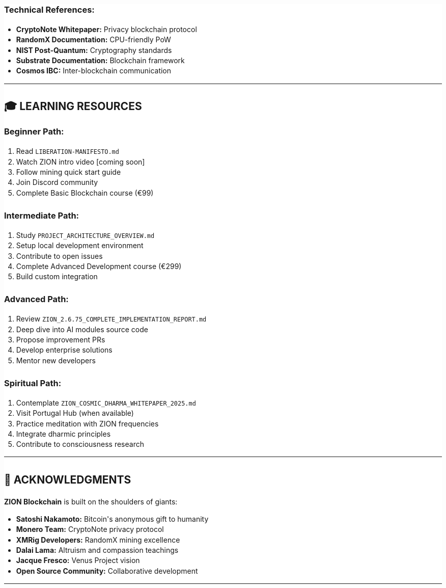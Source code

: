 ### Technical References:
- **CryptoNote Whitepaper:** Privacy blockchain protocol
- **RandomX Documentation:** CPU-friendly PoW
- **NIST Post-Quantum:** Cryptography standards
- **Substrate Documentation:** Blockchain framework
- **Cosmos IBC:** Inter-blockchain communication

---

## 🎓 LEARNING RESOURCES

### Beginner Path:
1. Read `LIBERATION-MANIFESTO.md`
2. Watch ZION intro video [coming soon]
3. Follow mining quick start guide
4. Join Discord community
5. Complete Basic Blockchain course (€99)

### Intermediate Path:
1. Study `PROJECT_ARCHITECTURE_OVERVIEW.md`
2. Setup local development environment
3. Contribute to open issues
4. Complete Advanced Development course (€299)
5. Build custom integration

### Advanced Path:
1. Review `ZION_2.6.75_COMPLETE_IMPLEMENTATION_REPORT.md`
2. Deep dive into AI modules source code
3. Propose improvement PRs
4. Develop enterprise solutions
5. Mentor new developers

### Spiritual Path:
1. Contemplate `ZION_COSMIC_DHARMA_WHITEPAPER_2025.md`
2. Visit Portugal Hub (when available)
3. Practice meditation with ZION frequencies
4. Integrate dharmic principles
5. Contribute to consciousness research

---

## 🙏 ACKNOWLEDGMENTS

**ZION Blockchain** is built on the shoulders of giants:

- **Satoshi Nakamoto:** Bitcoin's anonymous gift to humanity
- **Monero Team:** CryptoNote privacy protocol
- **XMRig Developers:** RandomX mining excellence
- **Dalai Lama:** Altruism and compassion teachings
- **Jacque Fresco:** Venus Project vision
- **Open Source Community:** Collaborative development

---
